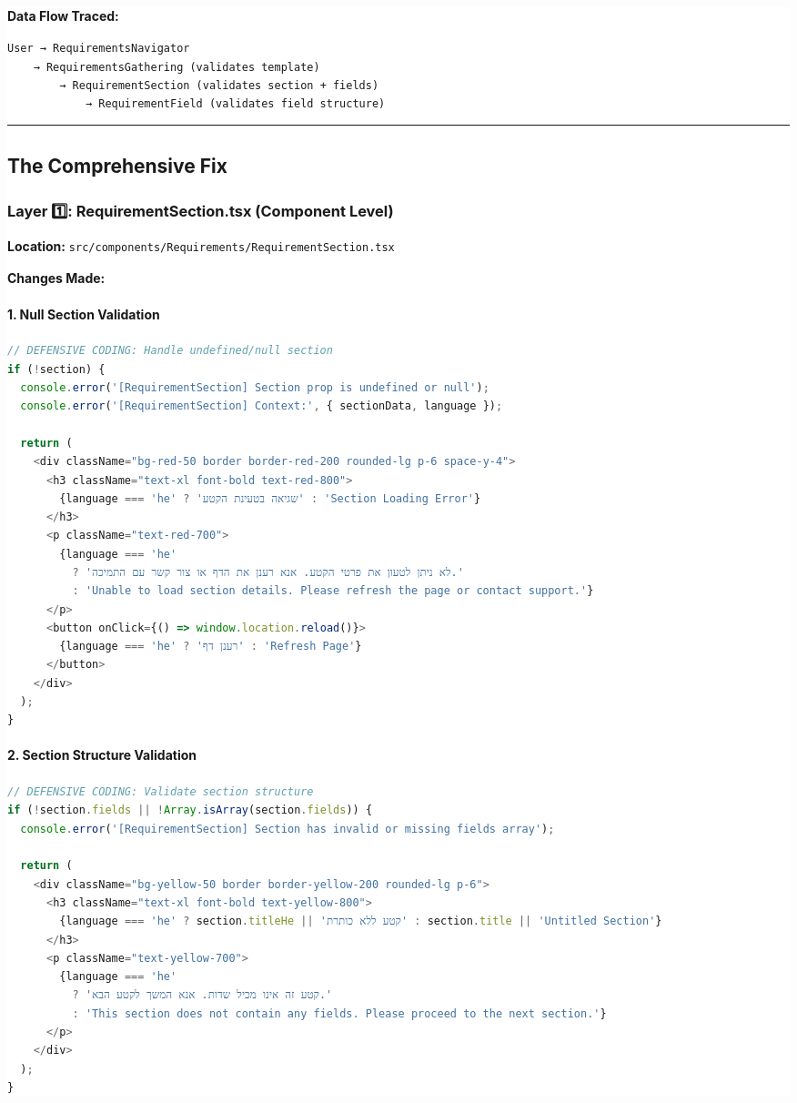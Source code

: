 **Data Flow Traced:**
```
User → RequirementsNavigator
    → RequirementsGathering (validates template)
        → RequirementSection (validates section + fields)
            → RequirementField (validates field structure)
```

---

## The Comprehensive Fix

### Layer 1️⃣: RequirementSection.tsx (Component Level)

**Location:** `src/components/Requirements/RequirementSection.tsx`

**Changes Made:**

#### 1. Null Section Validation
```typescript
// DEFENSIVE CODING: Handle undefined/null section
if (!section) {
  console.error('[RequirementSection] Section prop is undefined or null');
  console.error('[RequirementSection] Context:', { sectionData, language });

  return (
    <div className="bg-red-50 border border-red-200 rounded-lg p-6 space-y-4">
      <h3 className="text-xl font-bold text-red-800">
        {language === 'he' ? 'שגיאה בטעינת הקטע' : 'Section Loading Error'}
      </h3>
      <p className="text-red-700">
        {language === 'he'
          ? 'לא ניתן לטעון את פרטי הקטע. אנא רענן את הדף או צור קשר עם התמיכה.'
          : 'Unable to load section details. Please refresh the page or contact support.'}
      </p>
      <button onClick={() => window.location.reload()}>
        {language === 'he' ? 'רענן דף' : 'Refresh Page'}
      </button>
    </div>
  );
}
```

#### 2. Section Structure Validation
```typescript
// DEFENSIVE CODING: Validate section structure
if (!section.fields || !Array.isArray(section.fields)) {
  console.error('[RequirementSection] Section has invalid or missing fields array');

  return (
    <div className="bg-yellow-50 border border-yellow-200 rounded-lg p-6">
      <h3 className="text-xl font-bold text-yellow-800">
        {language === 'he' ? section.titleHe || 'קטע ללא כותרת' : section.title || 'Untitled Section'}
      </h3>
      <p className="text-yellow-700">
        {language === 'he'
          ? 'קטע זה אינו מכיל שדות. אנא המשך לקטע הבא.'
          : 'This section does not contain any fields. Please proceed to the next section.'}
      </p>
    </div>
  );
}
```
